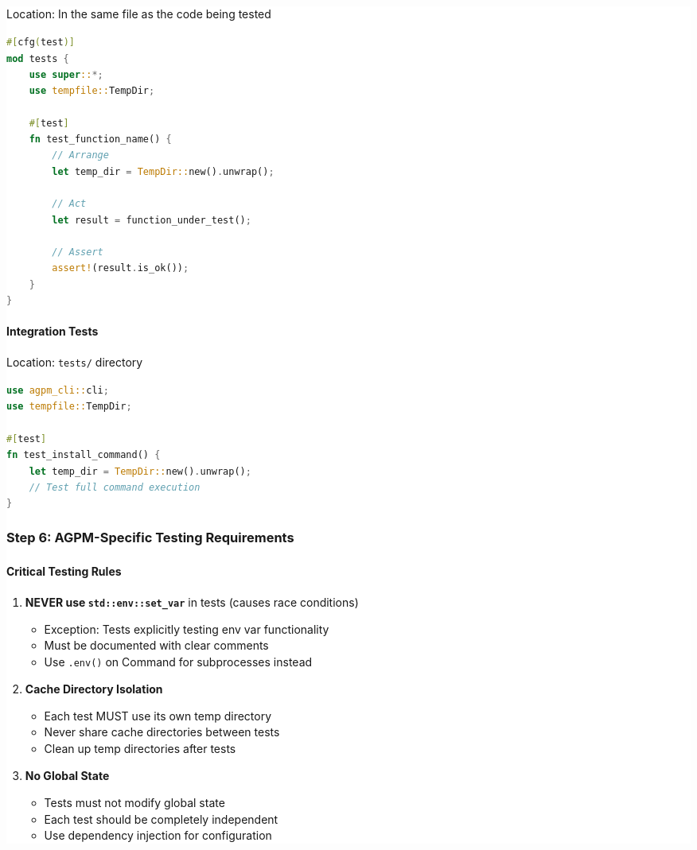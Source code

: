 Location: In the same file as the code being tested

```rust
#[cfg(test)]
mod tests {
    use super::*;
    use tempfile::TempDir;

    #[test]
    fn test_function_name() {
        // Arrange
        let temp_dir = TempDir::new().unwrap();

        // Act
        let result = function_under_test();

        // Assert
        assert!(result.is_ok());
    }
}
```

#### Integration Tests

Location: `tests/` directory

```rust
use agpm_cli::cli;
use tempfile::TempDir;

#[test]
fn test_install_command() {
    let temp_dir = TempDir::new().unwrap();
    // Test full command execution
}
```

### Step 6: AGPM-Specific Testing Requirements

#### Critical Testing Rules

1. **NEVER use `std::env::set_var`** in tests (causes race conditions)
    - Exception: Tests explicitly testing env var functionality
    - Must be documented with clear comments
    - Use `.env()` on Command for subprocesses instead

2. **Cache Directory Isolation**
    - Each test MUST use its own temp directory
    - Never share cache directories between tests
    - Clean up temp directories after tests

3. **No Global State**
    - Tests must not modify global state
    - Each test should be completely independent
    - Use dependency injection for configuration
